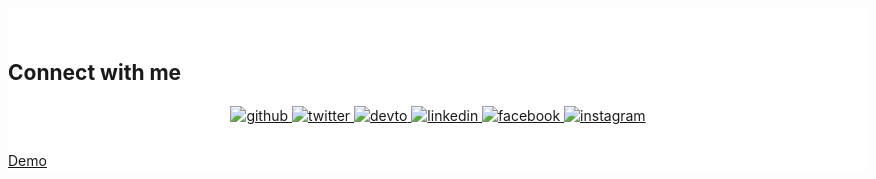 <br/>  




## Connect with me  
<div align="center">
<a href="https://github.com/rishavanand" target="_blank">
<img src=https://img.shields.io/badge/github-%2324292e.svg?&style=for-the-badge&logo=github&logoColor=white alt=github style="margin-bottom: 5px;" />
</a>
<a href="https://twitter.com/iamrishavanand" target="_blank">
<img src=https://img.shields.io/badge/twitter-%2300acee.svg?&style=for-the-badge&logo=twitter&logoColor=white alt=twitter style="margin-bottom: 5px;" />
</a>
<a href="https://dev.to/rishavanand" target="_blank">
<img src=https://img.shields.io/badge/dev.to-%2308090A.svg?&style=for-the-badge&logo=dev.to&logoColor=white alt=devto style="margin-bottom: 5px;" />
</a>
<a href="https://linkedin.com/in/rishavanand" target="_blank">
<img src=https://img.shields.io/badge/linkedin-%231E77B5.svg?&style=for-the-badge&logo=linkedin&logoColor=white alt=linkedin style="margin-bottom: 5px;" />
</a>
<a href="https://www.facebook.com/iamrishavanand" target="_blank">
<img src=https://img.shields.io/badge/facebook-%232E87FB.svg?&style=for-the-badge&logo=facebook&logoColor=white alt=facebook style="margin-bottom: 5px;" />
</a>
<a href="https://instagram.com/iamrishavanand" target="_blank">
<img src=https://img.shields.io/badge/instagram-%23000000.svg?&style=for-the-badge&logo=instagram&logoColor=white alt=instagram style="margin-bottom: 5px;" />
</a>  
</div>  
  

<br/>  


<div>
<a href="https://sarvarjon-portfolio.herokuapp.com" target="_blank">Demo</a>
</div>
